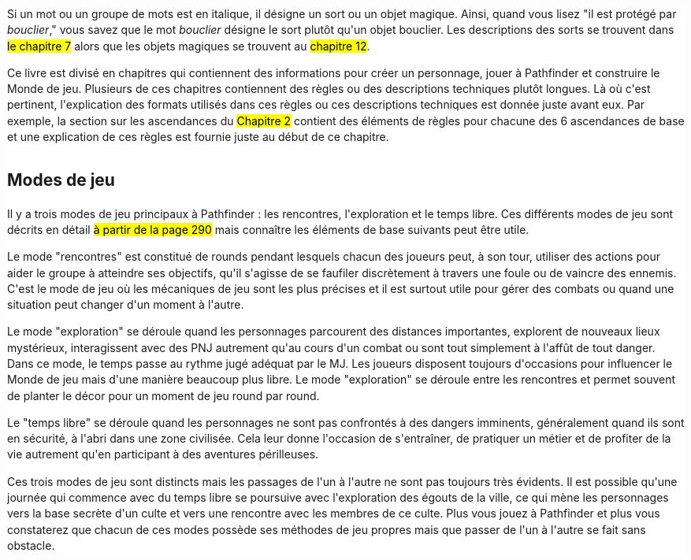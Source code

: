 Si un mot ou un groupe de mots est en italique, il désigne un sort ou un objet magique. Ainsi, quand vous lisez "il est
protégé par *bouclier*," vous savez que le mot *bouclier* désigne le sort plutôt qu'un objet bouclier. Les descriptions des sorts se trouvent dans <mark>le chapitre 7</mark> alors que les objets magiques se trouvent au <mark>chapitre 12</mark>.

Ce livre est divisé en chapitres qui contiennent des informations pour créer un personnage, jouer à Pathfinder et
construire le Monde de jeu. Plusieurs de ces chapitres contiennent des règles ou des descriptions techniques plutôt longues. Là où c'est pertinent, l'explication des formats utilisés dans ces règles ou ces descriptions techniques est donnée juste avant eux. Par exemple, la section sur les ascendances du <mark>Chapitre 2</mark> contient
des éléments de règles pour chacune des 6 ascendances de base et une explication de ces règles est fournie juste au début de ce chapitre.

## Modes de jeu

Il y a trois modes de jeu principaux à Pathfinder : les rencontres, l'exploration et le temps libre. Ces différents modes
de jeu sont décrits en détail <mark>à partir de la page 290</mark> mais connaître les éléments de base suivants peut
être utile.

Le mode "rencontres" est constitué de rounds pendant lesquels chacun des joueurs peut, à son tour, utiliser des actions
pour aider le groupe à atteindre ses objectifs, qu'il s'agisse de se faufiler discrètement à travers une foule ou de
vaincre des ennemis. C'est le mode de jeu où les mécaniques de jeu sont les plus précises et il est surtout utile
pour gérer des combats ou quand une situation peut changer d'un moment à l'autre.

Le mode "exploration" se déroule quand les personnages parcourent des distances importantes, explorent de nouveaux
lieux mystérieux, interagissent avec des PNJ autrement qu'au cours d'un combat ou sont tout simplement à l'affût
de tout danger. Dans ce mode, le temps passe au rythme jugé adéquat par le MJ. Les joueurs disposent toujours d'occasions
pour influencer le Monde de jeu mais d'une manière beaucoup plus libre. Le mode "exploration" se déroule entre les
rencontres et permet souvent de planter le décor pour un moment de jeu round par round.

Le "temps libre" se déroule quand les personnages ne sont pas confrontés à des dangers imminents, généralement quand
ils sont en sécurité, à l'abri dans une zone civilisée. Cela leur donne l'occasion de s'entraîner, de pratiquer
un métier et de profiter de la vie autrement qu'en participant à des aventures périlleuses.

Ces trois modes de jeu sont distincts mais les passages de l'un à l'autre ne sont pas toujours très évidents. Il est
possible qu'une journée qui commence avec du temps libre se poursuive avec l'exploration des égouts de la ville, ce
qui mène les personnages vers la base secrète d'un culte et vers une rencontre avec les membres de ce culte. Plus vous
jouez à Pathfinder et plus vous constaterez que chacun de ces modes possède ses méthodes de jeu propres mais que passer
de l'un à l'autre se fait sans obstacle.
